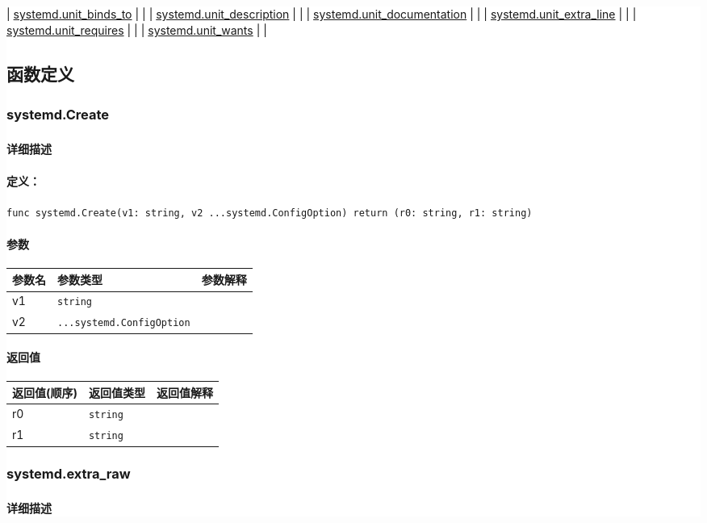  | [systemd.unit_binds_to](#systemdunit_binds_to) |  |
 | [systemd.unit_description](#systemdunit_description) |  |
 | [systemd.unit_documentation](#systemdunit_documentation) |  |
 | [systemd.unit_extra_line](#systemdunit_extra_line) |  |
 | [systemd.unit_requires](#systemdunit_requires) |  |
 | [systemd.unit_wants](#systemdunit_wants) |  |




 



## 函数定义

### systemd.Create



#### 详细描述



#### 定义：

`func systemd.Create(v1: string, v2 ...systemd.ConfigOption) return (r0: string, r1: string)`


#### 参数

|参数名|参数类型|参数解释|
|:-----------|:---------- |:-----------|
| v1 | `string` |   |
| v2 | `...systemd.ConfigOption` |   |





#### 返回值

|返回值(顺序)|返回值类型|返回值解释|
|:-----------|:---------- |:-----------|
| r0 | `string` |   |
| r1 | `string` |   |


 
### systemd.extra_raw



#### 详细描述
